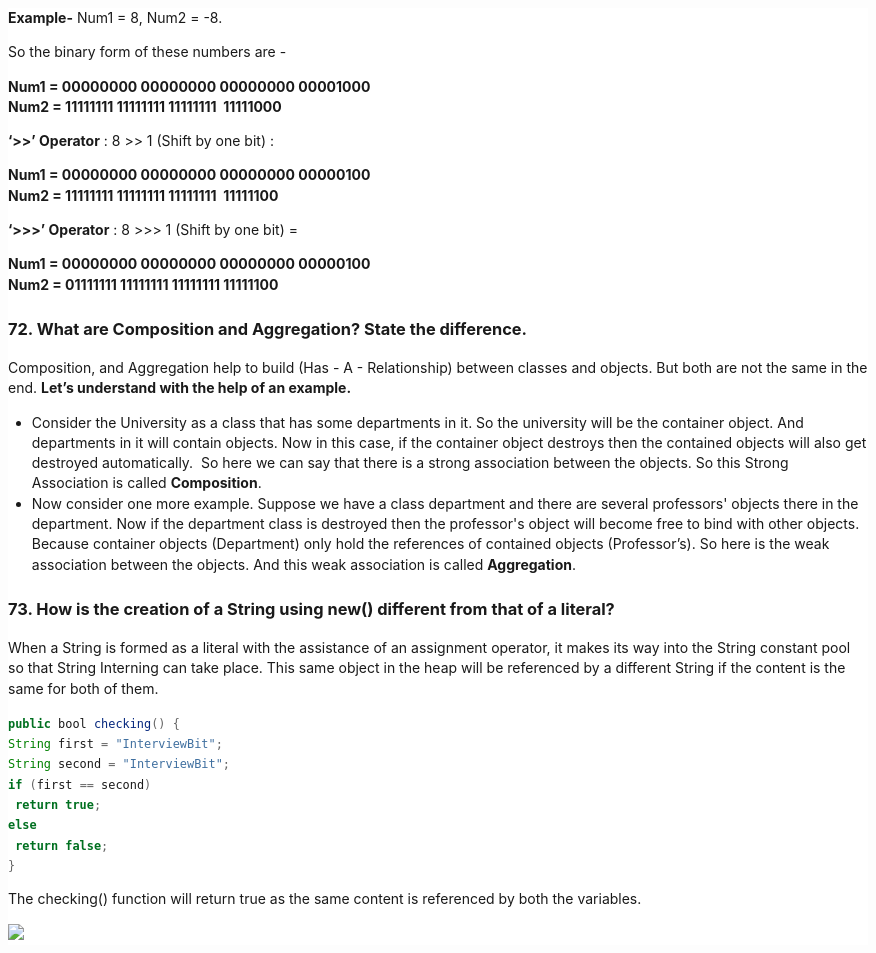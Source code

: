 **Example-** Num1 = 8, Num2 = -8.

So the binary form of these numbers are - 

**Num1 = 00000000 00000000 00000000 00001000**   
**Num2 = 11111111 11111111 11111111  11111000**

**‘>>’ Operator** : 8 >> 1 (Shift by one bit) : 

**Num1 = 00000000 00000000 00000000 00000100**  
**Num2 = 11111111 11111111 11111111  11111100**

**‘>>>’ Operator** : 8 >>> 1 (Shift by one bit) = 

**Num1 = 00000000 00000000 00000000 00000100**  
**Num2 = 01111111 11111111 11111111 11111100**

### 72. What are Composition and Aggregation? State the difference.

Composition, and Aggregation help to build (Has - A - Relationship) between classes and objects. But both are not the same in the end. **Let’s understand with the help of an example.** 

-   Consider the University as a class that has some departments in it. So the university will be the container object. And departments in it will contain objects. Now in this case, if the container object destroys then the contained objects will also get destroyed automatically.  So here we can say that there is a strong association between the objects. So this Strong Association is called **Composition**.
-   Now consider one more example. Suppose we have a class department and there are several professors' objects there in the department. Now if the department class is destroyed then the professor's object will become free to bind with other objects. Because container objects (Department) only hold the references of contained objects (Professor’s). So here is the weak association between the objects. And this weak association is called **Aggregation**.

### 73. How is the creation of a String using new() different from that of a literal?

When a String is formed as a literal with the assistance of an assignment operator, it makes its way into the String constant pool so that String Interning can take place. This same object in the heap will be referenced by a different String if the content is the same for both of them.

```java
public bool checking() {
String first = "InterviewBit";
String second = "InterviewBit";
if (first == second)
 return true;
else
 return false;
}
```

The checking() function will return true as the same content is referenced by both the variables.

![](https://s3.ap-south-1.amazonaws.com/myinterviewtrainer-domestic/public_assets/assets/000/000/337/original/string_pool_by_assignment_operator.png?1619005601)
